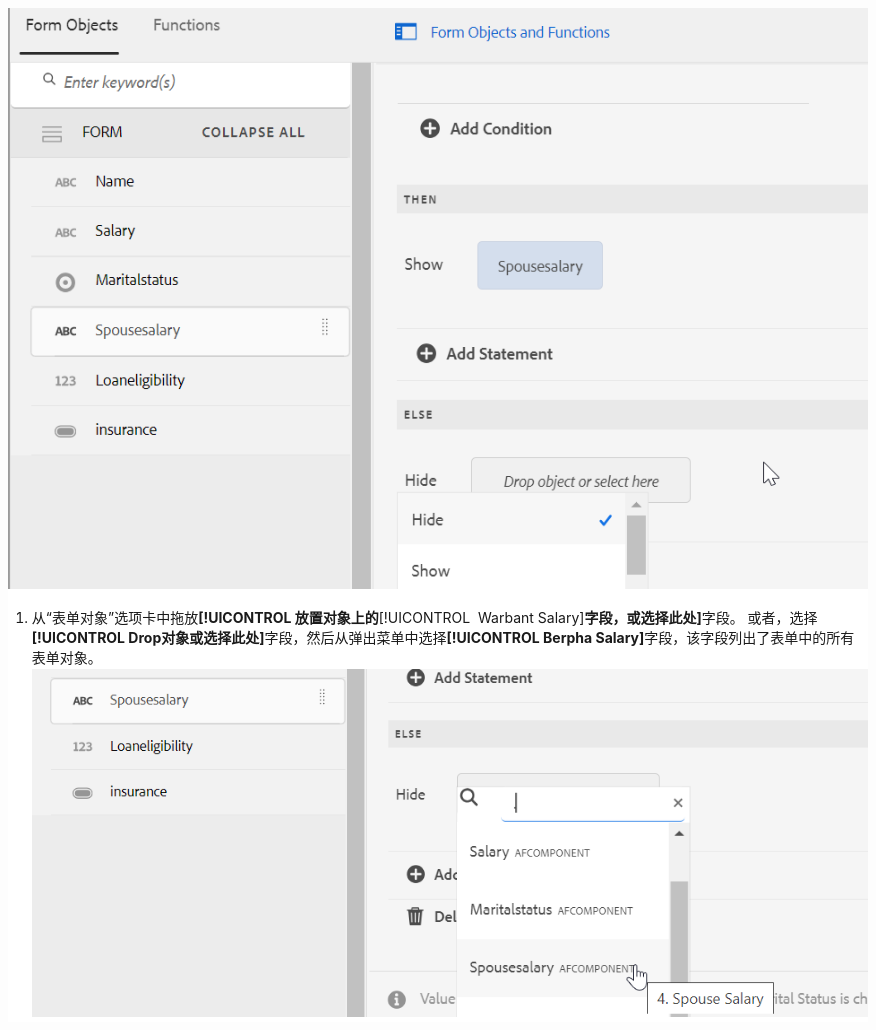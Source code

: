    ![when-else](assets/when-else-1.png)

1. 从“表单对象”选项卡中拖放&#x200B;**[!UICONTROL 放置对象上的**&#x200B;[!UICONTROL &#x200B; Warbant Salary &#x200B;]&#x200B;**字段，或选择此处]**&#x200B;字段。 或者，选择&#x200B;**[!UICONTROL Drop对象或选择此处]**&#x200B;字段，然后从弹出菜单中选择&#x200B;**[!UICONTROL Berpha Salary]**&#x200B;字段，该字段列出了表单中的所有表单对象。
   ![when-else](assets/when-else-2.png)

